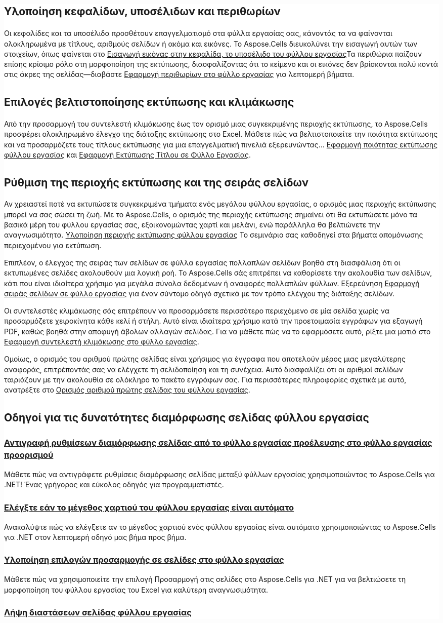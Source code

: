 ## Υλοποίηση κεφαλίδων, υποσέλιδων και περιθωρίων
Οι κεφαλίδες και τα υποσέλιδα προσθέτουν επαγγελματισμό στα φύλλα εργασίας σας, κάνοντάς τα να φαίνονται ολοκληρωμένα με τίτλους, αριθμούς σελίδων ή ακόμα και εικόνες. Το Aspose.Cells διευκολύνει την εισαγωγή αυτών των στοιχείων, όπως φαίνεται στο [Εισαγωγή εικόνας στην κεφαλίδα, το υποσέλιδο του φύλλου εργασίας](./insert-image-in-header-footer/)Τα περιθώρια παίζουν επίσης κρίσιμο ρόλο στη μορφοποίηση της εκτύπωσης, διασφαλίζοντας ότι το κείμενο και οι εικόνες δεν βρίσκονται πολύ κοντά στις άκρες της σελίδας—διαβάστε [Εφαρμογή περιθωρίων στο φύλλο εργασίας](./implement-margins/) για λεπτομερή βήματα.

## Επιλογές βελτιστοποίησης εκτύπωσης και κλιμάκωσης

Από την προσαρμογή του συντελεστή κλιμάκωσης έως τον ορισμό μιας συγκεκριμένης περιοχής εκτύπωσης, το Aspose.Cells προσφέρει ολοκληρωμένο έλεγχο της διάταξης εκτύπωσης στο Excel. Μάθετε πώς να βελτιστοποιείτε την ποιότητα εκτύπωσης και να προσαρμόζετε τους τίτλους εκτύπωσης για μια επαγγελματική πινελιά εξερευνώντας... [Εφαρμογή ποιότητας εκτύπωσης φύλλου εργασίας](./implement-print-quality/) και [Εφαρμογή Εκτύπωσης Τίτλου σε Φύλλο Εργασίας](./implement-print-title/).

## Ρύθμιση της περιοχής εκτύπωσης και της σειράς σελίδων

Αν χρειαστεί ποτέ να εκτυπώσετε συγκεκριμένα τμήματα ενός μεγάλου φύλλου εργασίας, ο ορισμός μιας περιοχής εκτύπωσης μπορεί να σας σώσει τη ζωή. Με το Aspose.Cells, ο ορισμός της περιοχής εκτύπωσης σημαίνει ότι θα εκτυπώσετε μόνο τα βασικά μέρη του φύλλου εργασίας σας, εξοικονομώντας χαρτί και μελάνι, ενώ παράλληλα θα βελτιώνετε την αναγνωσιμότητα. [Υλοποίηση περιοχής εκτύπωσης φύλλου εργασίας](./implement-print-area/) Το σεμινάριο σας καθοδηγεί στα βήματα απομόνωσης περιεχομένου για εκτύπωση.

Επιπλέον, ο έλεγχος της σειράς των σελίδων σε φύλλα εργασίας πολλαπλών σελίδων βοηθά στη διασφάλιση ότι οι εκτυπωμένες σελίδες ακολουθούν μια λογική ροή. Το Aspose.Cells σάς επιτρέπει να καθορίσετε την ακολουθία των σελίδων, κάτι που είναι ιδιαίτερα χρήσιμο για μεγάλα σύνολα δεδομένων ή αναφορές πολλαπλών φύλλων. Εξερεύνηση [Εφαρμογή σειράς σελίδων σε φύλλο εργασίας](./implement-page-order/) για έναν σύντομο οδηγό σχετικά με τον τρόπο ελέγχου της διάταξης σελίδων.

Οι συντελεστές κλιμάκωσης σάς επιτρέπουν να προσαρμόσετε περισσότερο περιεχόμενο σε μία σελίδα χωρίς να προσαρμόζετε χειροκίνητα κάθε κελί ή στήλη. Αυτό είναι ιδιαίτερα χρήσιμο κατά την προετοιμασία εγγράφων για εξαγωγή PDF, καθώς βοηθά στην αποφυγή άβολων αλλαγών σελίδας. Για να μάθετε πώς να το εφαρμόσετε αυτό, ρίξτε μια ματιά στο [Εφαρμογή συντελεστή κλιμάκωσης στο φύλλο εργασίας](./implement-scaling-factor/).

Ομοίως, ο ορισμός του αριθμού πρώτης σελίδας είναι χρήσιμος για έγγραφα που αποτελούν μέρος μιας μεγαλύτερης αναφοράς, επιτρέποντάς σας να ελέγχετε τη σελιδοποίηση και τη συνέχεια. Αυτό διασφαλίζει ότι οι αριθμοί σελίδων ταιριάζουν με την ακολουθία σε ολόκληρο το πακέτο εγγράφων σας. Για περισσότερες πληροφορίες σχετικά με αυτό, ανατρέξτε στο [Ορισμός αριθμού πρώτης σελίδας του φύλλου εργασίας](./set-first-page-number/).

## Οδηγοί για τις δυνατότητες διαμόρφωσης σελίδας φύλλου εργασίας
### [Αντιγραφή ρυθμίσεων διαμόρφωσης σελίδας από το φύλλο εργασίας προέλευσης στο φύλλο εργασίας προορισμού](./copy-page-setup-settings/)
Μάθετε πώς να αντιγράφετε ρυθμίσεις διαμόρφωσης σελίδας μεταξύ φύλλων εργασίας χρησιμοποιώντας το Aspose.Cells για .NET! Ένας γρήγορος και εύκολος οδηγός για προγραμματιστές.
### [Ελέγξτε εάν το μέγεθος χαρτιού του φύλλου εργασίας είναι αυτόματο](./check-automatic-paper-size/)
Ανακαλύψτε πώς να ελέγξετε αν το μέγεθος χαρτιού ενός φύλλου εργασίας είναι αυτόματο χρησιμοποιώντας το Aspose.Cells για .NET στον λεπτομερή οδηγό μας βήμα προς βήμα.
### [Υλοποίηση επιλογών προσαρμογής σε σελίδες στο φύλλο εργασίας](./implement-fit-to-pages-options/)
Μάθετε πώς να χρησιμοποιείτε την επιλογή Προσαρμογή στις σελίδες στο Aspose.Cells για .NET για να βελτιώσετε τη μορφοποίηση του φύλλου εργασίας του Excel για καλύτερη αναγνωσιμότητα.
### [Λήψη διαστάσεων σελίδας φύλλου εργασίας](./get-page-dimensions/)